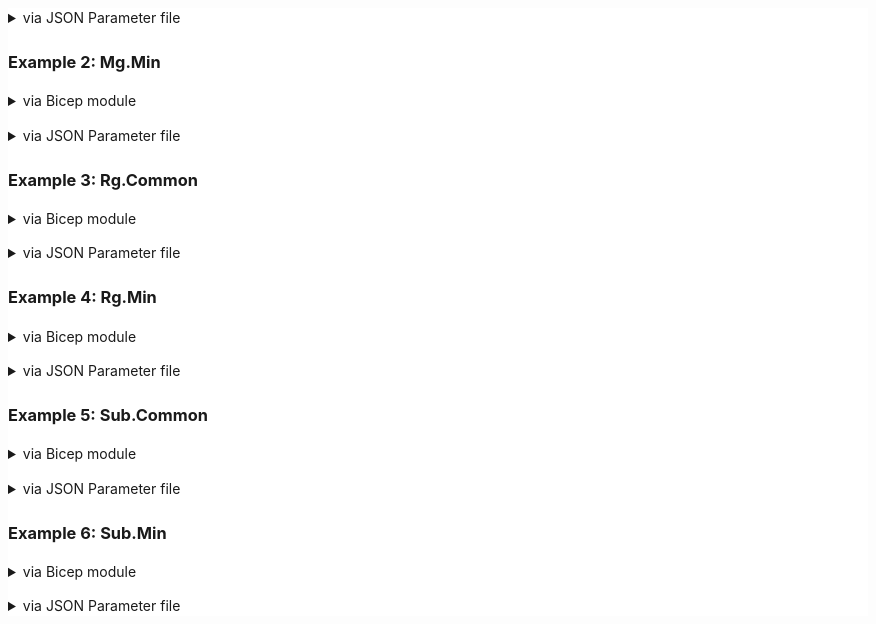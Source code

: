 <details><summary>via JSON Parameter file</summary></details>
<p>

<h3>Example 2: Mg.Min</h3>

<details><summary>via Bicep module</summary></details>
<p>

<details><summary>via JSON Parameter file</summary></details>
<p>

<h3>Example 3: Rg.Common</h3>

<details><summary>via Bicep module</summary></details>
<p>

<details><summary>via JSON Parameter file</summary></details>
<p>

<h3>Example 4: Rg.Min</h3>

<details><summary>via Bicep module</summary></details>
<p>

<details><summary>via JSON Parameter file</summary></details>
<p>

<h3>Example 5: Sub.Common</h3>

<details><summary>via Bicep module</summary></details>
<p>

<details><summary>via JSON Parameter file</summary></details>
<p>

<h3>Example 6: Sub.Min</h3>

<details><summary>via Bicep module</summary></details>
<p>

<details><summary>via JSON Parameter file</summary></details>
<p>
